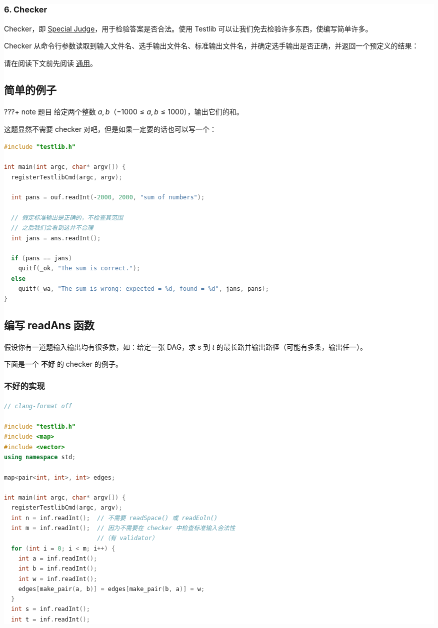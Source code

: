 
### 6. Checker
Checker，即 [Special Judge](../special-judge.md)，用于检验答案是否合法。使用 Testlib 可以让我们免去检验许多东西，使编写简单许多。

Checker 从命令行参数读取到输入文件名、选手输出文件名、标准输出文件名，并确定选手输出是否正确，并返回一个预定义的结果：

请在阅读下文前先阅读 [通用](./general.md)。

## 简单的例子

???+ note 题目
    给定两个整数 $a,b$（$-1000 \le a,b \le 1000$），输出它们的和。

这题显然不需要 checker 对吧，但是如果一定要的话也可以写一个：

```cpp
#include "testlib.h"

int main(int argc, char* argv[]) {
  registerTestlibCmd(argc, argv);

  int pans = ouf.readInt(-2000, 2000, "sum of numbers");

  // 假定标准输出是正确的，不检查其范围
  // 之后我们会看到这并不合理
  int jans = ans.readInt();

  if (pans == jans)
    quitf(_ok, "The sum is correct.");
  else
    quitf(_wa, "The sum is wrong: expected = %d, found = %d", jans, pans);
}
```

## 编写 readAns 函数

假设你有一道题输入输出均有很多数，如：给定一张 DAG，求 $s$ 到 $t$ 的最长路并输出路径（可能有多条，输出任一）。

下面是一个 **不好** 的 checker 的例子。

### 不好的实现

```cpp
// clang-format off

#include "testlib.h"
#include <map>
#include <vector>
using namespace std;

map<pair<int, int>, int> edges;

int main(int argc, char* argv[]) {
  registerTestlibCmd(argc, argv);
  int n = inf.readInt();  // 不需要 readSpace() 或 readEoln()
  int m = inf.readInt();  // 因为不需要在 checker 中检查标准输入合法性
                          //（有 validator）
  for (int i = 0; i < m; i++) {
    int a = inf.readInt();
    int b = inf.readInt();
    int w = inf.readInt();
    edges[make_pair(a, b)] = edges[make_pair(b, a)] = w;
  }
  int s = inf.readInt();
  int t = inf.readInt();

```

[^ref1]: [Validators with testlib.h - Codeforces](https://codeforces.com/blog/entry/18426)